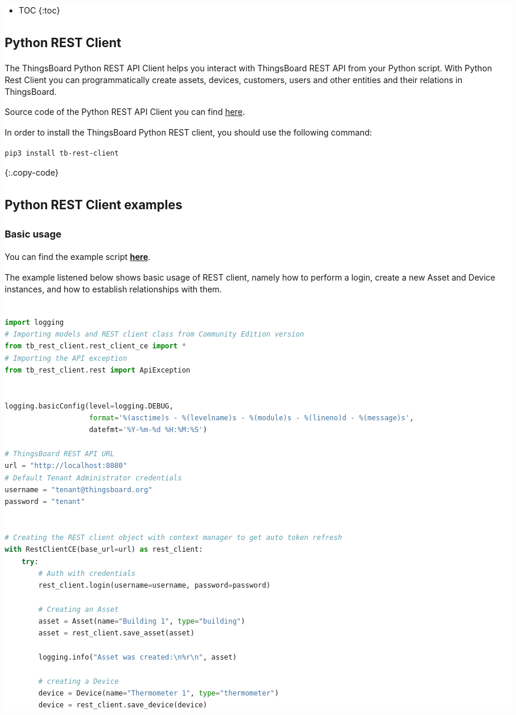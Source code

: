 
* TOC
{:toc}
 
## Python REST Client

The ThingsBoard Python REST API Client helps you interact with ThingsBoard REST API from your Python script.
With Python Rest Client you can programmatically create assets, devices, customers, users and other entities and their relations in ThingsBoard.

Source code of the Python REST API Client you can find [here](https://github.com/thingsboard/python_tb_rest_client).

In order to install the ThingsBoard Python REST client, you should use the following command:

```bash
pip3 install tb-rest-client
``` 
{:.copy-code}

## Python REST Client examples

### Basic usage
You can find the example script **[here](https://github.com/thingsboard/python_tb_rest_client/blob/master/examples/example_application.py)**.

The example listened below shows basic usage of REST client, namely how to perform a login, create a new Asset and Device instances,
and how to establish relationships with them.

```python

import logging
# Importing models and REST client class from Community Edition version
from tb_rest_client.rest_client_ce import *
# Importing the API exception
from tb_rest_client.rest import ApiException


logging.basicConfig(level=logging.DEBUG,
                    format='%(asctime)s - %(levelname)s - %(module)s - %(lineno)d - %(message)s',
                    datefmt='%Y-%m-%d %H:%M:%S')

# ThingsBoard REST API URL
url = "http://localhost:8080"
# Default Tenant Administrator credentials
username = "tenant@thingsboard.org"
password = "tenant"


# Creating the REST client object with context manager to get auto token refresh
with RestClientCE(base_url=url) as rest_client:
    try:
        # Auth with credentials
        rest_client.login(username=username, password=password)

        # Creating an Asset
        asset = Asset(name="Building 1", type="building")
        asset = rest_client.save_asset(asset)

        logging.info("Asset was created:\n%r\n", asset)

        # creating a Device
        device = Device(name="Thermometer 1", type="thermometer")
        device = rest_client.save_device(device)
```